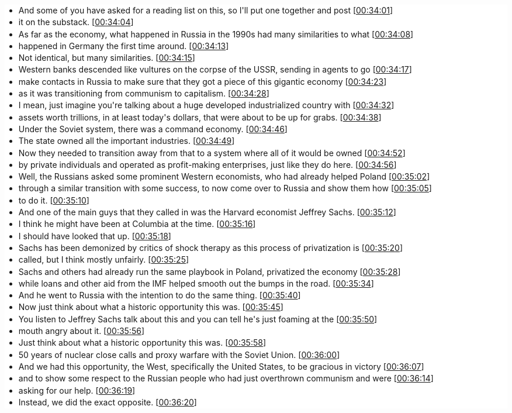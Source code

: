 *  And some of you have asked for a reading list on this, so I'll put one together and post [[00:34:01](https://www.youtube.com/watch?v=pnaNxkgVBMY&t=2041.4399999999998s)]
*  it on the substack. [[00:34:04](https://www.youtube.com/watch?v=pnaNxkgVBMY&t=2044.8s)]
*  As far as the economy, what happened in Russia in the 1990s had many similarities to what [[00:34:08](https://www.youtube.com/watch?v=pnaNxkgVBMY&t=2048.28s)]
*  happened in Germany the first time around. [[00:34:13](https://www.youtube.com/watch?v=pnaNxkgVBMY&t=2053.0800000000004s)]
*  Not identical, but many similarities. [[00:34:15](https://www.youtube.com/watch?v=pnaNxkgVBMY&t=2055.0s)]
*  Western banks descended like vultures on the corpse of the USSR, sending in agents to go [[00:34:17](https://www.youtube.com/watch?v=pnaNxkgVBMY&t=2057.5600000000004s)]
*  make contacts in Russia to make sure that they got a piece of this gigantic economy [[00:34:23](https://www.youtube.com/watch?v=pnaNxkgVBMY&t=2063.44s)]
*  as it was transitioning from communism to capitalism. [[00:34:28](https://www.youtube.com/watch?v=pnaNxkgVBMY&t=2068.6400000000003s)]
*  I mean, just imagine you're talking about a huge developed industrialized country with [[00:34:32](https://www.youtube.com/watch?v=pnaNxkgVBMY&t=2072.6s)]
*  assets worth trillions, in at least today's dollars, that were about to be up for grabs. [[00:34:38](https://www.youtube.com/watch?v=pnaNxkgVBMY&t=2078.68s)]
*  Under the Soviet system, there was a command economy. [[00:34:46](https://www.youtube.com/watch?v=pnaNxkgVBMY&t=2086.48s)]
*  The state owned all the important industries. [[00:34:49](https://www.youtube.com/watch?v=pnaNxkgVBMY&t=2089.52s)]
*  Now they needed to transition away from that to a system where all of it would be owned [[00:34:52](https://www.youtube.com/watch?v=pnaNxkgVBMY&t=2092.3199999999997s)]
*  by private individuals and operated as profit-making enterprises, just like they do here. [[00:34:56](https://www.youtube.com/watch?v=pnaNxkgVBMY&t=2096.32s)]
*  Well, the Russians asked some prominent Western economists, who had already helped Poland [[00:35:02](https://www.youtube.com/watch?v=pnaNxkgVBMY&t=2102.1600000000003s)]
*  through a similar transition with some success, to now come over to Russia and show them how [[00:35:05](https://www.youtube.com/watch?v=pnaNxkgVBMY&t=2105.88s)]
*  to do it. [[00:35:10](https://www.youtube.com/watch?v=pnaNxkgVBMY&t=2110.2000000000003s)]
*  And one of the main guys that they called in was the Harvard economist Jeffrey Sachs. [[00:35:12](https://www.youtube.com/watch?v=pnaNxkgVBMY&t=2112.0s)]
*  I think he might have been at Columbia at the time. [[00:35:16](https://www.youtube.com/watch?v=pnaNxkgVBMY&t=2116.2400000000002s)]
*  I should have looked that up. [[00:35:18](https://www.youtube.com/watch?v=pnaNxkgVBMY&t=2118.6400000000003s)]
*  Sachs has been demonized by critics of shock therapy as this process of privatization is [[00:35:20](https://www.youtube.com/watch?v=pnaNxkgVBMY&t=2120.52s)]
*  called, but I think mostly unfairly. [[00:35:25](https://www.youtube.com/watch?v=pnaNxkgVBMY&t=2125.52s)]
*  Sachs and others had already run the same playbook in Poland, privatized the economy [[00:35:28](https://www.youtube.com/watch?v=pnaNxkgVBMY&t=2128.84s)]
*  while loans and other aid from the IMF helped smooth out the bumps in the road. [[00:35:34](https://www.youtube.com/watch?v=pnaNxkgVBMY&t=2134.28s)]
*  And he went to Russia with the intention to do the same thing. [[00:35:40](https://www.youtube.com/watch?v=pnaNxkgVBMY&t=2140.28s)]
*  Now just think about what a historic opportunity this was. [[00:35:45](https://www.youtube.com/watch?v=pnaNxkgVBMY&t=2145.2s)]
*  You listen to Jeffrey Sachs talk about this and you can tell he's just foaming at the [[00:35:50](https://www.youtube.com/watch?v=pnaNxkgVBMY&t=2150.64s)]
*  mouth angry about it. [[00:35:56](https://www.youtube.com/watch?v=pnaNxkgVBMY&t=2156.64s)]
*  Just think about what a historic opportunity this was. [[00:35:58](https://www.youtube.com/watch?v=pnaNxkgVBMY&t=2158.0s)]
*  50 years of nuclear close calls and proxy warfare with the Soviet Union. [[00:36:00](https://www.youtube.com/watch?v=pnaNxkgVBMY&t=2160.8399999999997s)]
*  And we had this opportunity, the West, specifically the United States, to be gracious in victory [[00:36:07](https://www.youtube.com/watch?v=pnaNxkgVBMY&t=2167.68s)]
*  and to show some respect to the Russian people who had just overthrown communism and were [[00:36:14](https://www.youtube.com/watch?v=pnaNxkgVBMY&t=2174.24s)]
*  asking for our help. [[00:36:19](https://www.youtube.com/watch?v=pnaNxkgVBMY&t=2179.0s)]
*  Instead, we did the exact opposite. [[00:36:20](https://www.youtube.com/watch?v=pnaNxkgVBMY&t=2180.72s)]